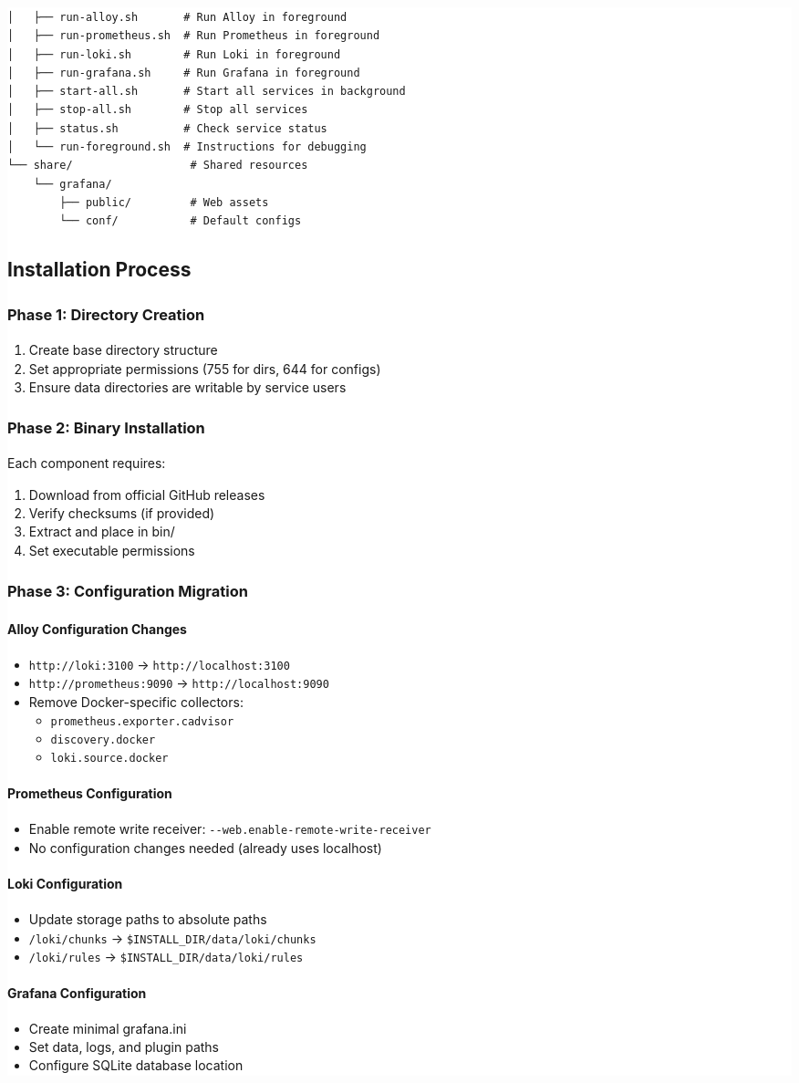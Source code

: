 ```
│   ├── run-alloy.sh       # Run Alloy in foreground
│   ├── run-prometheus.sh  # Run Prometheus in foreground
│   ├── run-loki.sh        # Run Loki in foreground
│   ├── run-grafana.sh     # Run Grafana in foreground
│   ├── start-all.sh       # Start all services in background
│   ├── stop-all.sh        # Stop all services
│   ├── status.sh          # Check service status
│   └── run-foreground.sh  # Instructions for debugging
└── share/                  # Shared resources
    └── grafana/
        ├── public/         # Web assets
        └── conf/           # Default configs
```

## Installation Process

### Phase 1: Directory Creation
1. Create base directory structure
2. Set appropriate permissions (755 for dirs, 644 for configs)
3. Ensure data directories are writable by service users

### Phase 2: Binary Installation
Each component requires:
1. Download from official GitHub releases
2. Verify checksums (if provided)
3. Extract and place in bin/
4. Set executable permissions

### Phase 3: Configuration Migration

#### Alloy Configuration Changes
- `http://loki:3100` → `http://localhost:3100`
- `http://prometheus:9090` → `http://localhost:9090`
- Remove Docker-specific collectors:
  - `prometheus.exporter.cadvisor`
  - `discovery.docker`
  - `loki.source.docker`

#### Prometheus Configuration
- Enable remote write receiver: `--web.enable-remote-write-receiver`
- No configuration changes needed (already uses localhost)

#### Loki Configuration
- Update storage paths to absolute paths
- `/loki/chunks` → `$INSTALL_DIR/data/loki/chunks`
- `/loki/rules` → `$INSTALL_DIR/data/loki/rules`

#### Grafana Configuration
- Create minimal grafana.ini
- Set data, logs, and plugin paths
- Configure SQLite database location
